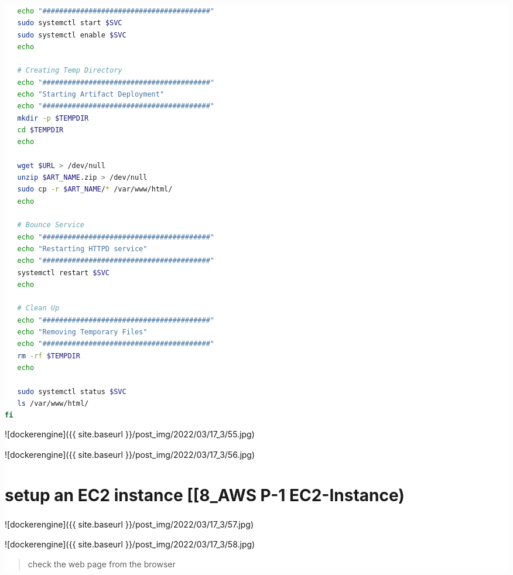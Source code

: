 ```sh
   echo "########################################"
   sudo systemctl start $SVC
   sudo systemctl enable $SVC
   echo

   # Creating Temp Directory
   echo "########################################"
   echo "Starting Artifact Deployment"
   echo "########################################"
   mkdir -p $TEMPDIR
   cd $TEMPDIR
   echo

   wget $URL > /dev/null
   unzip $ART_NAME.zip > /dev/null
   sudo cp -r $ART_NAME/* /var/www/html/
   echo

   # Bounce Service
   echo "########################################"
   echo "Restarting HTTPD service"
   echo "########################################"
   systemctl restart $SVC
   echo

   # Clean Up
   echo "########################################"
   echo "Removing Temporary Files"
   echo "########################################"
   rm -rf $TEMPDIR
   echo

   sudo systemctl status $SVC
   ls /var/www/html/
fi 
```

![dockerengine]({{ site.baseurl }}/post_img/2022/03/17_3/55.jpg)

![dockerengine]({{ site.baseurl }}/post_img/2022/03/17_3/56.jpg)


# setup an EC2 instance [[8_AWS P-1 EC2-Instance)

![dockerengine]({{ site.baseurl }}/post_img/2022/03/17_3/57.jpg)


![dockerengine]({{ site.baseurl }}/post_img/2022/03/17_3/58.jpg)


> check the web page from the browser
